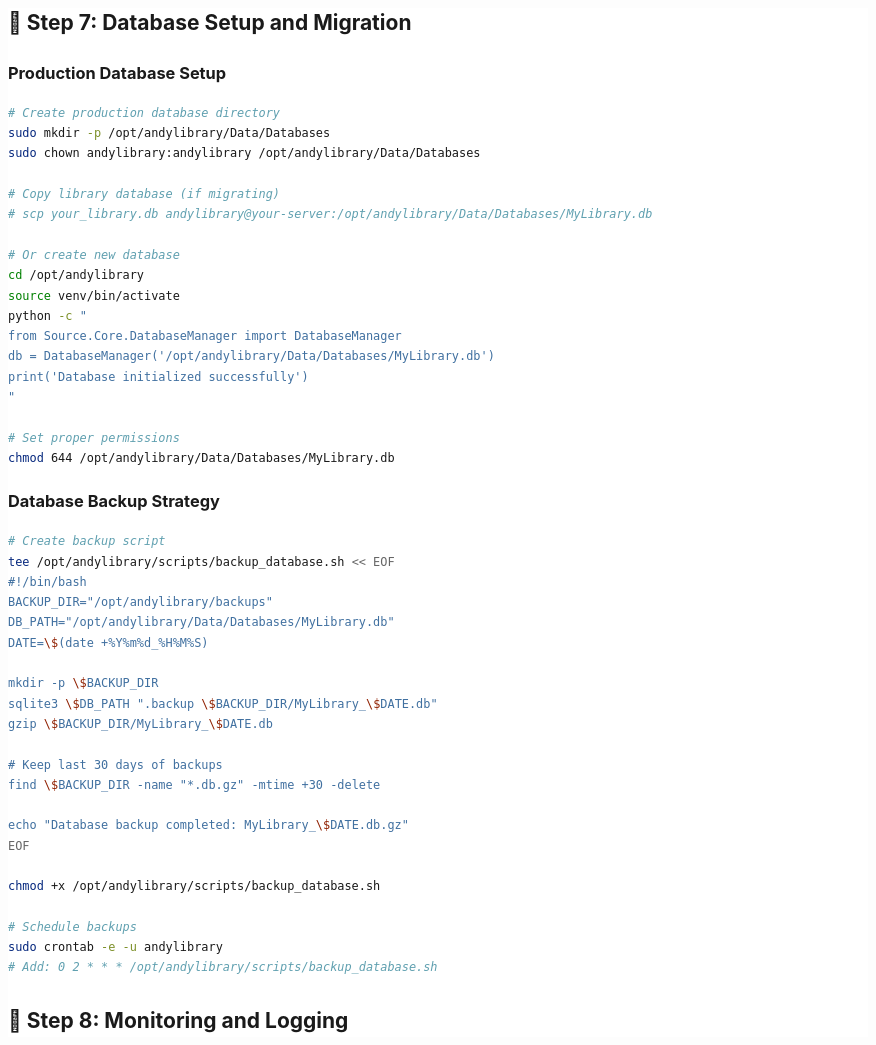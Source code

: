 ## 🔧 Step 7: Database Setup and Migration

### **Production Database Setup**
```bash
# Create production database directory
sudo mkdir -p /opt/andylibrary/Data/Databases
sudo chown andylibrary:andylibrary /opt/andylibrary/Data/Databases

# Copy library database (if migrating)
# scp your_library.db andylibrary@your-server:/opt/andylibrary/Data/Databases/MyLibrary.db

# Or create new database
cd /opt/andylibrary
source venv/bin/activate
python -c "
from Source.Core.DatabaseManager import DatabaseManager
db = DatabaseManager('/opt/andylibrary/Data/Databases/MyLibrary.db')
print('Database initialized successfully')
"

# Set proper permissions
chmod 644 /opt/andylibrary/Data/Databases/MyLibrary.db
```

### **Database Backup Strategy**
```bash
# Create backup script
tee /opt/andylibrary/scripts/backup_database.sh << EOF
#!/bin/bash
BACKUP_DIR="/opt/andylibrary/backups"
DB_PATH="/opt/andylibrary/Data/Databases/MyLibrary.db"
DATE=\$(date +%Y%m%d_%H%M%S)

mkdir -p \$BACKUP_DIR
sqlite3 \$DB_PATH ".backup \$BACKUP_DIR/MyLibrary_\$DATE.db"
gzip \$BACKUP_DIR/MyLibrary_\$DATE.db

# Keep last 30 days of backups
find \$BACKUP_DIR -name "*.db.gz" -mtime +30 -delete

echo "Database backup completed: MyLibrary_\$DATE.db.gz"
EOF

chmod +x /opt/andylibrary/scripts/backup_database.sh

# Schedule backups
sudo crontab -e -u andylibrary
# Add: 0 2 * * * /opt/andylibrary/scripts/backup_database.sh
```

## 🔧 Step 8: Monitoring and Logging
